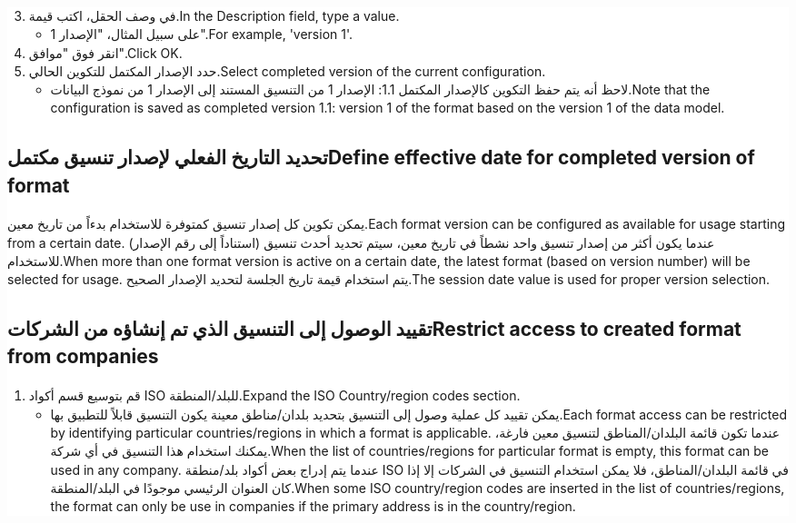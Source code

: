 3. <span data-ttu-id="f231f-177">في وصف الحقل، اكتب قيمة.</span><span class="sxs-lookup"><span data-stu-id="f231f-177">In the Description field, type a value.</span></span>
    * <span data-ttu-id="f231f-178">على سبيل المثال، "الإصدار 1".</span><span class="sxs-lookup"><span data-stu-id="f231f-178">For example, 'version 1'.</span></span>  
4. <span data-ttu-id="f231f-179">انقر فوق "موافق".</span><span class="sxs-lookup"><span data-stu-id="f231f-179">Click OK.</span></span>
5. <span data-ttu-id="f231f-180">حدد الإصدار المكتمل للتكوين الحالي.</span><span class="sxs-lookup"><span data-stu-id="f231f-180">Select completed version of the current configuration.</span></span>
    * <span data-ttu-id="f231f-181">لاحظ أنه يتم حفظ التكوين كالإصدار المكتمل 1.1: الإصدار 1 من التنسيق المستند إلى الإصدار 1 من نموذج البيانات.</span><span class="sxs-lookup"><span data-stu-id="f231f-181">Note that the configuration is saved as completed version 1.1: version 1 of the format based on the version 1 of the data model.</span></span>  

## <a name="define-effective-date-for-completed-version-of-format"></a><span data-ttu-id="f231f-182">تحديد التاريخ الفعلي لإصدار تنسيق مكتمل</span><span class="sxs-lookup"><span data-stu-id="f231f-182">Define effective date for completed version of format</span></span>
<span data-ttu-id="f231f-183">يمكن تكوين كل إصدار تنسيق كمتوفرة للاستخدام بدءاً من تاريخ معين.</span><span class="sxs-lookup"><span data-stu-id="f231f-183">Each format version can be configured as available for usage starting from a certain date.</span></span> <span data-ttu-id="f231f-184">عندما يكون أكثر من إصدار تنسيق واحد نشطاً في تاريخ معين، سيتم تحديد أحدث تنسيق (استناداً إلى رقم الإصدار) للاستخدام.</span><span class="sxs-lookup"><span data-stu-id="f231f-184">When more than one format version is active on a certain date, the latest format (based on version number) will be selected for usage.</span></span> <span data-ttu-id="f231f-185">يتم استخدام قيمة تاريخ الجلسة لتحديد الإصدار الصحيح.</span><span class="sxs-lookup"><span data-stu-id="f231f-185">The session date value is used for proper version selection.</span></span>  

## <a name="restrict-access-to-created-format-from-companies"></a><span data-ttu-id="f231f-186">تقييد الوصول إلى التنسيق الذي تم إنشاؤه من الشركات</span><span class="sxs-lookup"><span data-stu-id="f231f-186">Restrict access to created format from companies</span></span>
1. <span data-ttu-id="f231f-187">قم بتوسيع قسم أكواد ISO للبلد/المنطقة‬.</span><span class="sxs-lookup"><span data-stu-id="f231f-187">Expand the ISO Country/region codes section.</span></span>
    * <span data-ttu-id="f231f-188">يمكن تقييد كل عملية وصول إلى التنسيق بتحديد بلدان/مناطق معينة يكون التنسيق قابلاً للتطبيق بها.</span><span class="sxs-lookup"><span data-stu-id="f231f-188">Each format access can be restricted by identifying particular countries/regions in which a format is applicable.</span></span> <span data-ttu-id="f231f-189">عندما تكون قائمة البلدان/المناطق لتنسيق معين فارغة، يمكنك استخدام هذا التنسيق في أي شركة.</span><span class="sxs-lookup"><span data-stu-id="f231f-189">When the list of countries/regions for particular format is empty, this format can be used in any company.</span></span> <span data-ttu-id="f231f-190">عندما يتم إدراج بعض أكواد بلد/منطقة ISO في قائمة البلدان/المناطق، فلا يمكن استخدام التنسيق في الشركات إلا إذا كان العنوان الرئيسي موجودًا في البلد/المنطقة.</span><span class="sxs-lookup"><span data-stu-id="f231f-190">When some ISO country/region codes are inserted in the list of countries/regions, the format can only be use in companies if the primary address is in the country/region.</span></span>  

